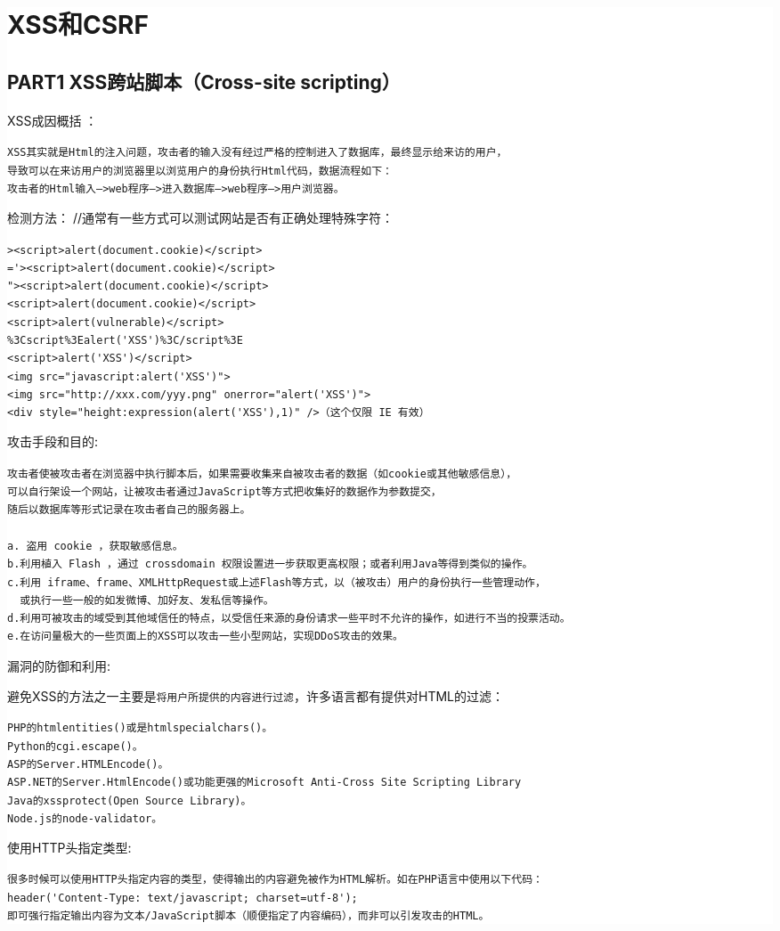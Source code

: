 # XSS和CSRF

## PART1  XSS跨站脚本（Cross-site scripting）

XSS成因概括 ：

    XSS其实就是Html的注入问题，攻击者的输入没有经过严格的控制进入了数据库，最终显示给来访的用户，
    导致可以在来访用户的浏览器里以浏览用户的身份执行Html代码，数据流程如下：
    攻击者的Html输入—>web程序—>进入数据库—>web程序—>用户浏览器。

检测方法：
    //通常有一些方式可以测试网站是否有正确处理特殊字符：
    
    ><script>alert(document.cookie)</script>
    ='><script>alert(document.cookie)</script>
    "><script>alert(document.cookie)</script>
    <script>alert(document.cookie)</script>
    <script>alert(vulnerable)</script>
    %3Cscript%3Ealert('XSS')%3C/script%3E
    <script>alert('XSS')</script>
    <img src="javascript:alert('XSS')">
    <img src="http://xxx.com/yyy.png" onerror="alert('XSS')">
    <div style="height:expression(alert('XSS'),1)" />（这个仅限 IE 有效）
    
攻击手段和目的:

    攻击者使被攻击者在浏览器中执行脚本后，如果需要收集来自被攻击者的数据（如cookie或其他敏感信息），
    可以自行架设一个网站，让被攻击者通过JavaScript等方式把收集好的数据作为参数提交，
    随后以数据库等形式记录在攻击者自己的服务器上。 

    a. 盗用 cookie ，获取敏感信息。
    b.利用植入 Flash ，通过 crossdomain 权限设置进一步获取更高权限；或者利用Java等得到类似的操作。 
    c.利用 iframe、frame、XMLHttpRequest或上述Flash等方式，以（被攻击）用户的身份执行一些管理动作，
      或执行一些一般的如发微博、加好友、发私信等操作。 
    d.利用可被攻击的域受到其他域信任的特点，以受信任来源的身份请求一些平时不允许的操作，如进行不当的投票活动。
    e.在访问量极大的一些页面上的XSS可以攻击一些小型网站，实现DDoS攻击的效果。

漏洞的防御和利用:

避免XSS的方法之一主要是`将用户所提供的内容进行过滤`，许多语言都有提供对HTML的过滤：

    PHP的htmlentities()或是htmlspecialchars()。
    Python的cgi.escape()。
    ASP的Server.HTMLEncode()。
    ASP.NET的Server.HtmlEncode()或功能更强的Microsoft Anti-Cross Site Scripting Library
    Java的xssprotect(Open Source Library)。
    Node.js的node-validator。
    
使用HTTP头指定类型:

    很多时候可以使用HTTP头指定内容的类型，使得输出的内容避免被作为HTML解析。如在PHP语言中使用以下代码： 
    header('Content-Type: text/javascript; charset=utf-8');
    即可强行指定输出内容为文本/JavaScript脚本（顺便指定了内容编码），而非可以引发攻击的HTML。
